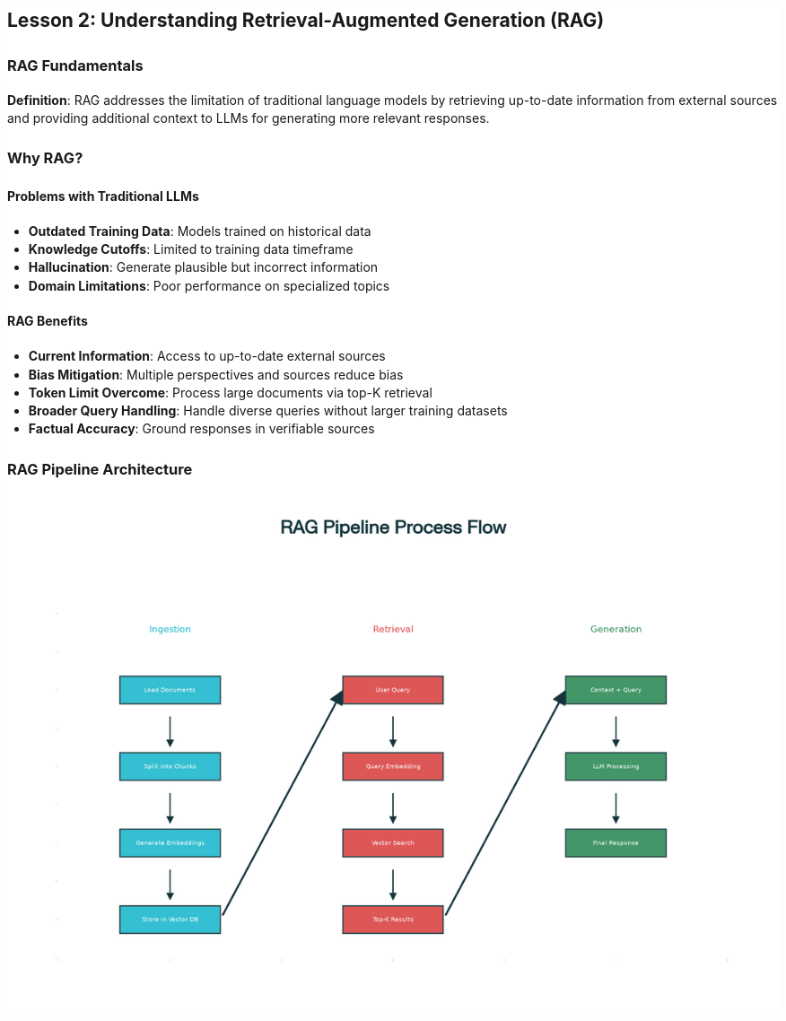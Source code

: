
## Lesson 2: Understanding Retrieval-Augmented Generation (RAG)

### RAG Fundamentals

**Definition**: RAG addresses the limitation of traditional language models by retrieving up-to-date information from external sources and providing additional context to LLMs for generating more relevant responses.

### Why RAG?

#### **Problems with Traditional LLMs**
- **Outdated Training Data**: Models trained on historical data
- **Knowledge Cutoffs**: Limited to training data timeframe
- **Hallucination**: Generate plausible but incorrect information
- **Domain Limitations**: Poor performance on specialized topics

#### **RAG Benefits**
- **Current Information**: Access to up-to-date external sources
- **Bias Mitigation**: Multiple perspectives and sources reduce bias
- **Token Limit Overcome**: Process large documents via top-K retrieval
- **Broader Query Handling**: Handle diverse queries without larger training datasets
- **Factual Accuracy**: Ground responses in verifiable sources

### RAG Pipeline Architecture

![RAG Pipeline](https://github.com/saksham0712/Generativ-AI-Oracle/blob/main/RAG%20using%20Generative%20AI%20service%20and%20Oracle%2023%20ai%20Vector%20Search/rag_pipeline.png)
